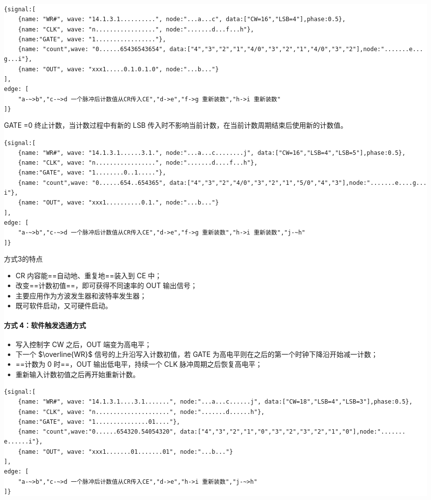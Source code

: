 ```wavedrom
{signal:[
    {name: "WR#", wave: "14.1.3.1..........", node:"...a...c", data:["CW=16","LSB=4"],phase:0.5},
    {name: "CLK", wave: "n.................", node:".......d...f...h"},
    {name:"GATE", wave: "1................."},
    {name: "count",wave: "0......65436543654", data:["4","3","2","1","4/0","3","2","1","4/0","3","2"],node:".......e...g...i"},
    {name: "OUT", wave: "xxx1.....0.1.0.1.0", node:"...b..."}
],
edge: [
    "a-~>b","c-~>d 一个脉冲后计数值从CR传入CE","d->e","f->g 重新装数","h->i 重新装数"
]}
```

GATE =0 终止计数，当计数过程中有新的 LSB 传入时不影响当前计数，在当前计数周期结束后使用新的计数值。

```wavedrom
{signal:[
    {name: "WR#", wave: "14.1.3.1......3.1.", node:"...a...c........j", data:["CW=16","LSB=4","LSB=5"],phase:0.5},
    {name: "CLK", wave: "n.................", node:".......d....f...h"},
    {name:"GATE", wave: "1........0..1....."},
    {name: "count",wave: "0......654..654365", data:["4","3","2","4/0","3","2","1","5/0","4","3"],node:".......e....g...i"},
    {name: "OUT", wave: "xxx1..........0.1.", node:"...b..."}
],
edge: [
    "a-~>b","c-~>d 一个脉冲后计数值从CR传入CE","d->e","f->g 重新装数","h->i 重新装数","j-~h"
]}
```

方式3的特点
- CR 内容能==自动地、重复地==装入到 CE 中；
- 改变==计数初值==，即可获得不同速率的 OUT 输出信号；
- 主要应用作为方波发生器和波特率发生器；
- 既可软件启动，又可硬件启动。

#### 方式 4：软件触发选通方式

- 写入控制字 CW 之后，OUT 端变为高电平；
- 下一个 $\overline{WR}$ 信号的上升沿写入计数初值，若 GATE 为高电平则在之后的第一个时钟下降沿开始减一计数；
- ==计数为 0 时==，OUT 输出低电平，持续一个 CLK 脉冲周期之后恢复高电平；
- 重新输入计数初值之后再开始重新计数。

```wavedrom
{signal:[
    {name: "WR#", wave: "14.1.3.1....3.1.......", node:"...a...c......j", data:["CW=18","LSB=4","LSB=3"],phase:0.5},
    {name: "CLK", wave: "n.....................", node:".......d......h"},
    {name:"GATE", wave: "1...............01...."},
    {name: "count",wave:"0......654320.54054320", data:["4","3","2","1","0","3","2","3","2","1","0"],node:".......e......i"},
    {name: "OUT", wave: "xxx1.......01.......01", node:"...b..."}
],
edge: [
    "a-~>b","c-~>d 一个脉冲后计数值从CR传入CE","d->e","h->i 重新装数","j-~>h"
]}
```
